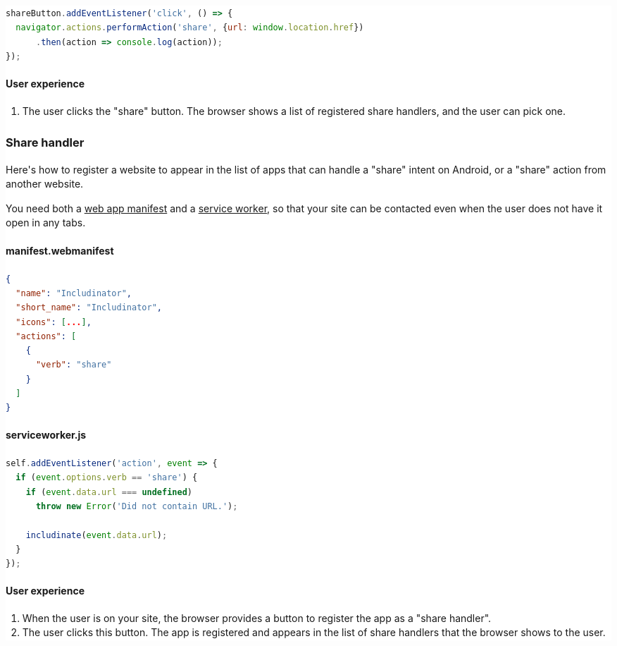 ```js
shareButton.addEventListener('click', () => {
  navigator.actions.performAction('share', {url: window.location.href})
      .then(action => console.log(action));
});
```

#### User experience

1. The user clicks the "share" button. The browser shows a list of registered
   share handlers, and the user can pick one.

### Share handler

Here's how to register a website to appear in the list of apps that can handle a
"share" intent on Android, or a "share" action from another website.

You need both a [web app manifest](https://w3c.github.io/manifest/) and a
[service
worker](http://slightlyoff.github.io/ServiceWorker/spec/service_worker/),
so that your site can be contacted even when the user does not have it open in
any tabs.

#### manifest.webmanifest

```JSON
{
  "name": "Includinator",
  "short_name": "Includinator",
  "icons": [...],
  "actions": [
    {
      "verb": "share"
    }
  ]
}
```

#### serviceworker.js

```js
self.addEventListener('action', event => {
  if (event.options.verb == 'share') {
    if (event.data.url === undefined)
      throw new Error('Did not contain URL.');

    includinate(event.data.url);
  }
});
```

#### User experience

1. When the user is on your site, the browser provides a button to register the
   app as a "share handler".
2. The user clicks this button. The app is registered and appears in the list of
   share handlers that the browser shows to the user.
